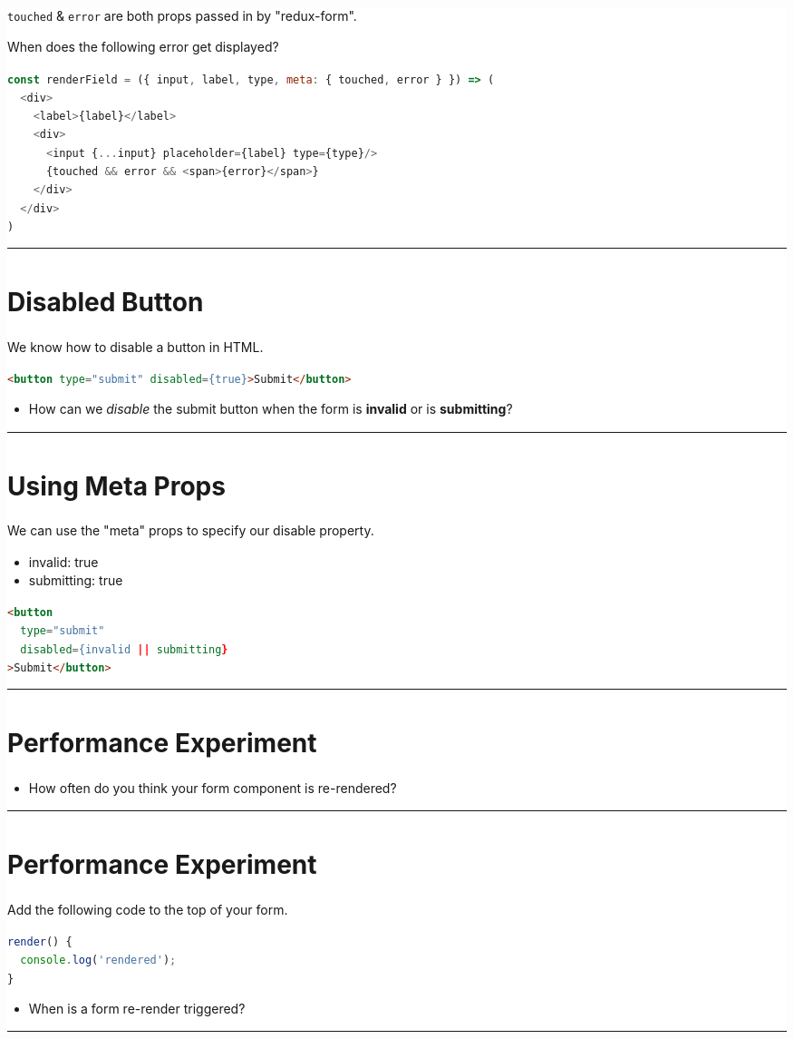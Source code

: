 `touched` & `error` are both props passed in by "redux-form".

When does the following error get displayed?

```js
const renderField = ({ input, label, type, meta: { touched, error } }) => (
  <div>
    <label>{label}</label>
    <div>
      <input {...input} placeholder={label} type={type}/>
      {touched && error && <span>{error}</span>}
    </div>
  </div>
)
```

---

# Disabled Button

We know how to disable a button in HTML.

```html
<button type="submit" disabled={true}>Submit</button>
```

- How can we *disable* the submit button when the form is **invalid** or is **submitting**?

---


# Using Meta Props

We can use the "meta" props to specify our disable property.

- invalid: true
- submitting: true

```html
<button
  type="submit"
  disabled={invalid || submitting}
>Submit</button>
```

---

# Performance Experiment

- How often do you think your form component is re-rendered?

---

# Performance Experiment

Add the following code to the top of your form.

```js
render() {
  console.log('rendered');
}
```
- When is a form re-render triggered?


---

